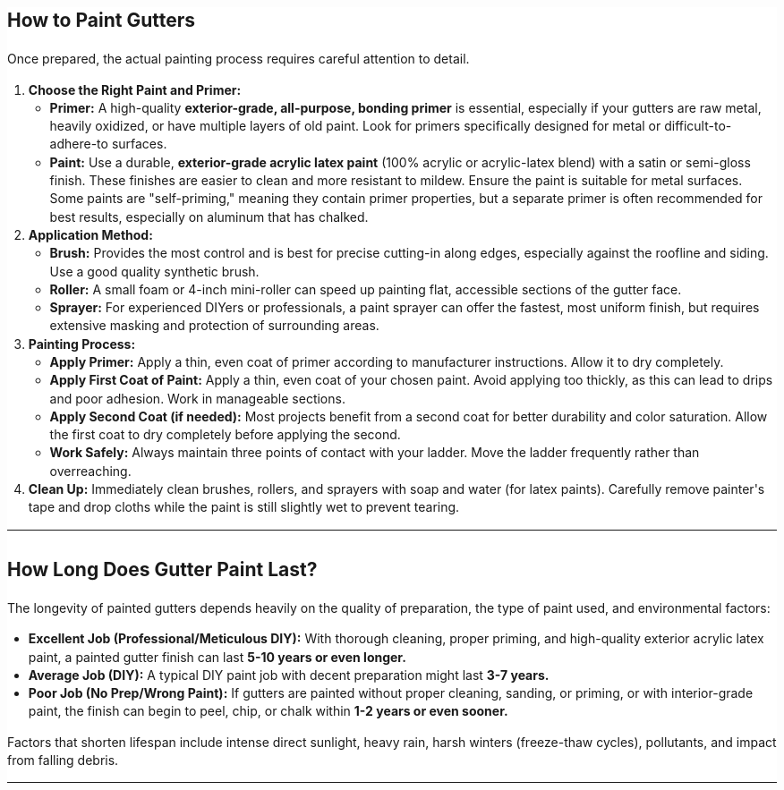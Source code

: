 
## How to Paint Gutters

Once prepared, the actual painting process requires careful attention to detail.

1.  **Choose the Right Paint and Primer:**
    * **Primer:** A high-quality **exterior-grade, all-purpose, bonding primer** is essential, especially if your gutters are raw metal, heavily oxidized, or have multiple layers of old paint. Look for primers specifically designed for metal or difficult-to-adhere-to surfaces.
    * **Paint:** Use a durable, **exterior-grade acrylic latex paint** (100% acrylic or acrylic-latex blend) with a satin or semi-gloss finish. These finishes are easier to clean and more resistant to mildew. Ensure the paint is suitable for metal surfaces. Some paints are "self-priming," meaning they contain primer properties, but a separate primer is often recommended for best results, especially on aluminum that has chalked.
2.  **Application Method:**
    * **Brush:** Provides the most control and is best for precise cutting-in along edges, especially against the roofline and siding. Use a good quality synthetic brush.
    * **Roller:** A small foam or 4-inch mini-roller can speed up painting flat, accessible sections of the gutter face.
    * **Sprayer:** For experienced DIYers or professionals, a paint sprayer can offer the fastest, most uniform finish, but requires extensive masking and protection of surrounding areas.
3.  **Painting Process:**
    * **Apply Primer:** Apply a thin, even coat of primer according to manufacturer instructions. Allow it to dry completely.
    * **Apply First Coat of Paint:** Apply a thin, even coat of your chosen paint. Avoid applying too thickly, as this can lead to drips and poor adhesion. Work in manageable sections.
    * **Apply Second Coat (if needed):** Most projects benefit from a second coat for better durability and color saturation. Allow the first coat to dry completely before applying the second.
    * **Work Safely:** Always maintain three points of contact with your ladder. Move the ladder frequently rather than overreaching.
4.  **Clean Up:** Immediately clean brushes, rollers, and sprayers with soap and water (for latex paints). Carefully remove painter's tape and drop cloths while the paint is still slightly wet to prevent tearing.

---

## How Long Does Gutter Paint Last?

The longevity of painted gutters depends heavily on the quality of preparation, the type of paint used, and environmental factors:

* **Excellent Job (Professional/Meticulous DIY):** With thorough cleaning, proper priming, and high-quality exterior acrylic latex paint, a painted gutter finish can last **5-10 years or even longer.**
* **Average Job (DIY):** A typical DIY paint job with decent preparation might last **3-7 years.**
* **Poor Job (No Prep/Wrong Paint):** If gutters are painted without proper cleaning, sanding, or priming, or with interior-grade paint, the finish can begin to peel, chip, or chalk within **1-2 years or even sooner.**

Factors that shorten lifespan include intense direct sunlight, heavy rain, harsh winters (freeze-thaw cycles), pollutants, and impact from falling debris.

---
